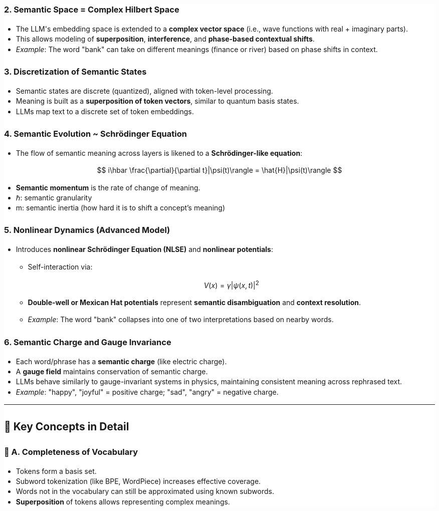 ### 2. **Semantic Space = Complex Hilbert Space**
- The LLM's embedding space is extended to a **complex vector space** (i.e., wave functions with real + imaginary parts).
- This allows modeling of **superposition**, **interference**, and **phase-based contextual shifts**.
- _Example_: The word "bank" can take on different meanings (finance or river) based on phase shifts in context.

### 3. **Discretization of Semantic States**
- Semantic states are discrete (quantized), aligned with token-level processing.
- Meaning is built as a **superposition of token vectors**, similar to quantum basis states.
- LLMs map text to a discrete set of token embeddings.

### 4. **Semantic Evolution ~ Schrödinger Equation**
- The flow of semantic meaning across layers is likened to a **Schrödinger-like equation**:

$$
i\hbar \frac{\partial}{\partial t}|\psi(t)\rangle = \hat{H}|\psi(t)\rangle
$$

- **Semantic momentum** is the rate of change of meaning.
- ℏ: semantic granularity  
- m: semantic inertia (how hard it is to shift a concept’s meaning)

### 5. **Nonlinear Dynamics (Advanced Model)**
- Introduces **nonlinear Schrödinger Equation (NLSE)** and **nonlinear potentials**:
  - Self-interaction via:

    $$
    V(x) = \gamma|\psi(x, t)|^2
    $$

  - **Double-well or Mexican Hat potentials** represent **semantic disambiguation** and **context resolution**.
  - _Example_: The word "bank" collapses into one of two interpretations based on nearby words.

### 6. **Semantic Charge and Gauge Invariance**
- Each word/phrase has a **semantic charge** (like electric charge).
- A **gauge field** maintains conservation of semantic charge.
- LLMs behave similarly to gauge-invariant systems in physics, maintaining consistent meaning across rephrased text.
- _Example_: "happy", "joyful" = positive charge; "sad", "angry" = negative charge.

---

## 🧠 Key Concepts in Detail

### 🧩 A. Completeness of Vocabulary
- Tokens form a basis set.
- Subword tokenization (like BPE, WordPiece) increases effective coverage.
- Words not in the vocabulary can still be approximated using known subwords.
- **Superposition** of tokens allows representing complex meanings.
